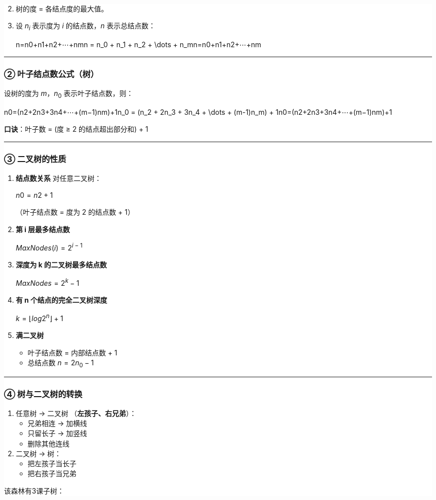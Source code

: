 2. 树的度 = 各结点度的最大值。

3. 设 $n_i$ 表示度为 $i$ 的结点数，$n$ 表示总结点数：

   n=n0+n1+n2+⋯+nmn = n_0 + n_1 + n_2 + \dots + n_mn=n0+n1+n2+⋯+nm

------

### ② 叶子结点数公式（树）

设树的度为 $m$，$n_0$ 表示叶子结点数，则：

n0=(n2+2n3+3n4+⋯+(m−1)nm)+1n_0 = (n_2 + 2n_3 + 3n_4 + \dots + (m-1)n_m) + 1n0=(n2+2n3+3n4+⋯+(m−1)nm)+1

**口诀**：叶子数 = (度 ≥ 2 的结点超出部分和) + 1

------

### ③ 二叉树的性质

1. **结点数关系**
    对任意二叉树：

   $n0=n2+1$

   （叶子结点数 = 度为 2 的结点数 + 1）

2. **第 i 层最多结点数**

   ${MaxNodes}(i) = 2^{i-1}$

3. **深度为 k 的二叉树最多结点数**

   ${MaxNodes} = 2^k - 1$

4. **有 n 个结点的完全二叉树深度**

   $k=⌊log2^{n}⌋+1$

5. **满二叉树**

   - 叶子结点数 = 内部结点数 + 1
   - 总结点数 $n = 2n_0 - 1$

------

### ④ 树与二叉树的转换

1. 任意树 → 二叉树 （**左孩子、右兄弟**）：
   - 兄弟相连 → 加横线
   - 只留长子 → 加竖线
   - 删除其他连线
2. 二叉树 → 树：
   - 把左孩子当长子
   - 把右孩子当兄弟

该森林有3课子树：
